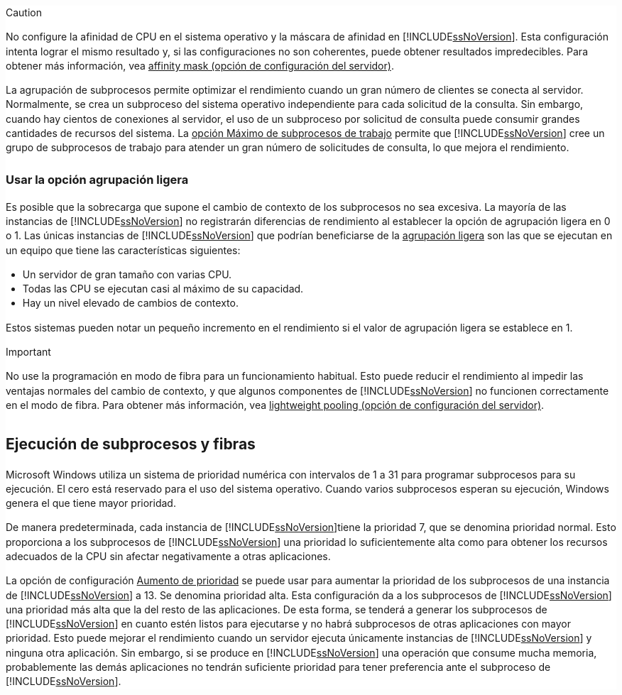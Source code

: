 > [!CAUTION]
> No configure la afinidad de CPU en el sistema operativo y la máscara de afinidad en [!INCLUDE[ssNoVersion](../includes/ssnoversion-md.md)]. Esta configuración intenta lograr el mismo resultado y, si las configuraciones no son coherentes, puede obtener resultados impredecibles. Para obtener más información, vea [affinity mask (opción de configuración del servidor)](../database-engine/configure-windows/affinity-mask-server-configuration-option.md).

La agrupación de subprocesos permite optimizar el rendimiento cuando un gran número de clientes se conecta al servidor. Normalmente, se crea un subproceso del sistema operativo independiente para cada solicitud de la consulta. Sin embargo, cuando hay cientos de conexiones al servidor, el uso de un subproceso por solicitud de consulta puede consumir grandes cantidades de recursos del sistema. La [opción Máximo de subprocesos de trabajo](../database-engine/configure-windows/configure-the-max-worker-threads-server-configuration-option.md) permite que [!INCLUDE[ssNoVersion](../includes/ssnoversion-md.md)] cree un grupo de subprocesos de trabajo para atender un gran número de solicitudes de consulta, lo que mejora el rendimiento. 

### <a name="using-the-lightweight-pooling-option"></a>Usar la opción agrupación ligera
Es posible que la sobrecarga que supone el cambio de contexto de los subprocesos no sea excesiva. La mayoría de las instancias de [!INCLUDE[ssNoVersion](../includes/ssnoversion-md.md)] no registrarán diferencias de rendimiento al establecer la opción de agrupación ligera en 0 o 1. Las únicas instancias de [!INCLUDE[ssNoVersion](../includes/ssnoversion-md.md)] que podrían beneficiarse de la [agrupación ligera](../database-engine/configure-windows/lightweight-pooling-server-configuration-option.md) son las que se ejecutan en un equipo que tiene las características siguientes:    
* Un servidor de gran tamaño con varias CPU.
* Todas las CPU se ejecutan casi al máximo de su capacidad.
* Hay un nivel elevado de cambios de contexto.

Estos sistemas pueden notar un pequeño incremento en el rendimiento si el valor de agrupación ligera se establece en 1.

> [!IMPORTANT]
> No use la programación en modo de fibra para un funcionamiento habitual. Esto puede reducir el rendimiento al impedir las ventajas normales del cambio de contexto, y que algunos componentes de [!INCLUDE[ssNoVersion](../includes/ssnoversion-md.md)] no funcionen correctamente en el modo de fibra. Para obtener más información, vea [lightweight pooling (opción de configuración del servidor)](../database-engine/configure-windows/lightweight-pooling-server-configuration-option.md).

## <a name="thread-and-fiber-execution"></a>Ejecución de subprocesos y fibras
Microsoft Windows utiliza un sistema de prioridad numérica con intervalos de 1 a 31 para programar subprocesos para su ejecución. El cero está reservado para el uso del sistema operativo. Cuando varios subprocesos esperan su ejecución, Windows genera el que tiene mayor prioridad.

De manera predeterminada, cada instancia de [!INCLUDE[ssNoVersion](../includes/ssnoversion-md.md)]tiene la prioridad 7, que se denomina prioridad normal. Esto proporciona a los subprocesos de [!INCLUDE[ssNoVersion](../includes/ssnoversion-md.md)] una prioridad lo suficientemente alta como para obtener los recursos adecuados de la CPU sin afectar negativamente a otras aplicaciones. 

La opción de configuración [Aumento de prioridad](../database-engine/configure-windows/configure-the-priority-boost-server-configuration-option.md) se puede usar para aumentar la prioridad de los subprocesos de una instancia de [!INCLUDE[ssNoVersion](../includes/ssnoversion-md.md)] a 13. Se denomina prioridad alta. Esta configuración da a los subprocesos de [!INCLUDE[ssNoVersion](../includes/ssnoversion-md.md)] una prioridad más alta que la del resto de las aplicaciones. De esta forma, se tenderá a generar los subprocesos de [!INCLUDE[ssNoVersion](../includes/ssnoversion-md.md)] en cuanto estén listos para ejecutarse y no habrá subprocesos de otras aplicaciones con mayor prioridad. Esto puede mejorar el rendimiento cuando un servidor ejecuta únicamente instancias de [!INCLUDE[ssNoVersion](../includes/ssnoversion-md.md)] y ninguna otra aplicación. Sin embargo, si se produce en [!INCLUDE[ssNoVersion](../includes/ssnoversion-md.md)] una operación que consume mucha memoria, probablemente las demás aplicaciones no tendrán suficiente prioridad para tener preferencia ante el subproceso de [!INCLUDE[ssNoVersion](../includes/ssnoversion-md.md)]. 
